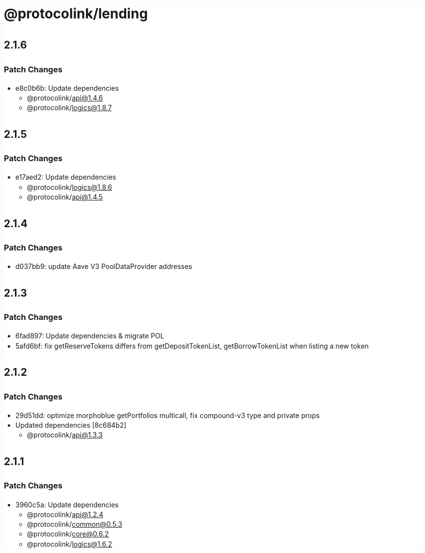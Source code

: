 # @protocolink/lending

## 2.1.6

### Patch Changes

- e8c0b6b: Update dependencies
  - @protocolink/api@1.4.6
  - @protocolink/logics@1.8.7

## 2.1.5

### Patch Changes

- e17aed2: Update dependencies
  - @protocolink/logics@1.8.6
  - @protocolink/api@1.4.5

## 2.1.4

### Patch Changes

- d037bb9: update Aave V3 PoolDataProvider addresses

## 2.1.3

### Patch Changes

- 6fad897: Update dependencies & migrate POL
- 5afd6bf: fix getReserveTokens differs from getDepositTokenList, getBorrowTokenList when listing a new token

## 2.1.2

### Patch Changes

- 29d51dd: optimize morphoblue getPortfolios multicall, fix compound-v3 type and private props
- Updated dependencies [8c684b2]
  - @protocolink/api@1.3.3

## 2.1.1

### Patch Changes

- 3960c5a: Update dependencies
  - @protocolink/api@1.2.4
  - @protocolink/common@0.5.3
  - @protocolink/core@0.6.2
  - @protocolink/logics@1.6.2
